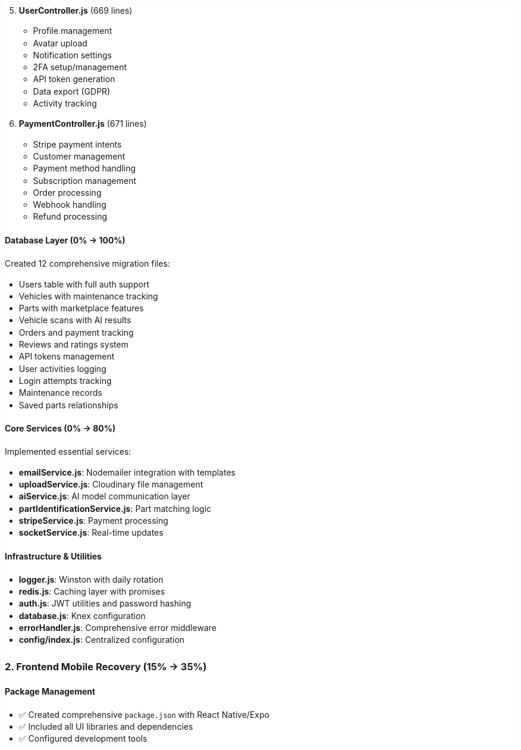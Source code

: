 5. **UserController.js** (669 lines)
   - Profile management
   - Avatar upload
   - Notification settings
   - 2FA setup/management
   - API token generation
   - Data export (GDPR)
   - Activity tracking

6. **PaymentController.js** (671 lines)
   - Stripe payment intents
   - Customer management
   - Payment method handling
   - Subscription management
   - Order processing
   - Webhook handling
   - Refund processing

#### Database Layer (0% → 100%)
Created 12 comprehensive migration files:
- Users table with full auth support
- Vehicles with maintenance tracking
- Parts with marketplace features
- Vehicle scans with AI results
- Orders and payment tracking
- Reviews and ratings system
- API tokens management
- User activities logging
- Login attempts tracking
- Maintenance records
- Saved parts relationships

#### Core Services (0% → 80%)
Implemented essential services:
- **emailService.js**: Nodemailer integration with templates
- **uploadService.js**: Cloudinary file management
- **aiService.js**: AI model communication layer
- **partIdentificationService.js**: Part matching logic
- **stripeService.js**: Payment processing
- **socketService.js**: Real-time updates

#### Infrastructure & Utilities
- **logger.js**: Winston with daily rotation
- **redis.js**: Caching layer with promises
- **auth.js**: JWT utilities and password hashing
- **database.js**: Knex configuration
- **errorHandler.js**: Comprehensive error middleware
- **config/index.js**: Centralized configuration

### 2. Frontend Mobile Recovery (15% → 35%)

#### Package Management
- ✅ Created comprehensive `package.json` with React Native/Expo
- ✅ Included all UI libraries and dependencies
- ✅ Configured development tools
